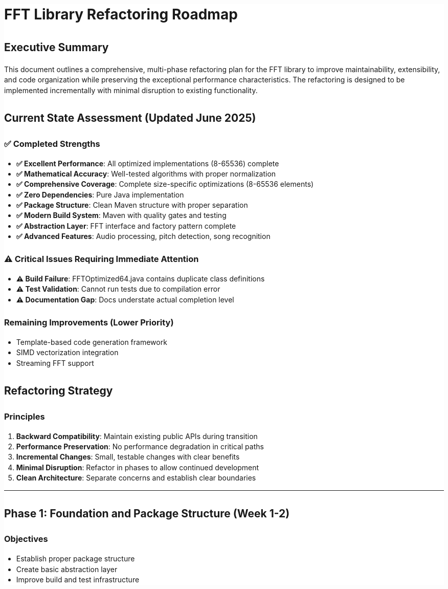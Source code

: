 # FFT Library Refactoring Roadmap

## Executive Summary

This document outlines a comprehensive, multi-phase refactoring plan for the FFT library to improve maintainability, extensibility, and code organization while preserving the exceptional performance characteristics. The refactoring is designed to be implemented incrementally with minimal disruption to existing functionality.

## Current State Assessment (Updated June 2025)

### ✅ Completed Strengths
- **✅ Excellent Performance**: All optimized implementations (8-65536) complete
- **✅ Mathematical Accuracy**: Well-tested algorithms with proper normalization
- **✅ Comprehensive Coverage**: Complete size-specific optimizations (8-65536 elements)
- **✅ Zero Dependencies**: Pure Java implementation
- **✅ Package Structure**: Clean Maven structure with proper separation
- **✅ Modern Build System**: Maven with quality gates and testing
- **✅ Abstraction Layer**: FFT interface and factory pattern complete
- **✅ Advanced Features**: Audio processing, pitch detection, song recognition

### ⚠️ Critical Issues Requiring Immediate Attention
- **⚠️ Build Failure**: FFTOptimized64.java contains duplicate class definitions
- **⚠️ Test Validation**: Cannot run tests due to compilation error
- **⚠️ Documentation Gap**: Docs understate actual completion level

### Remaining Improvements (Lower Priority)
- Template-based code generation framework
- SIMD vectorization integration
- Streaming FFT support

## Refactoring Strategy

### Principles
1. **Backward Compatibility**: Maintain existing public APIs during transition
2. **Performance Preservation**: No performance degradation in critical paths
3. **Incremental Changes**: Small, testable changes with clear benefits
4. **Minimal Disruption**: Refactor in phases to allow continued development
5. **Clean Architecture**: Separate concerns and establish clear boundaries

---

## Phase 1: Foundation and Package Structure (Week 1-2)

### Objectives
- Establish proper package structure
- Create basic abstraction layer
- Improve build and test infrastructure
